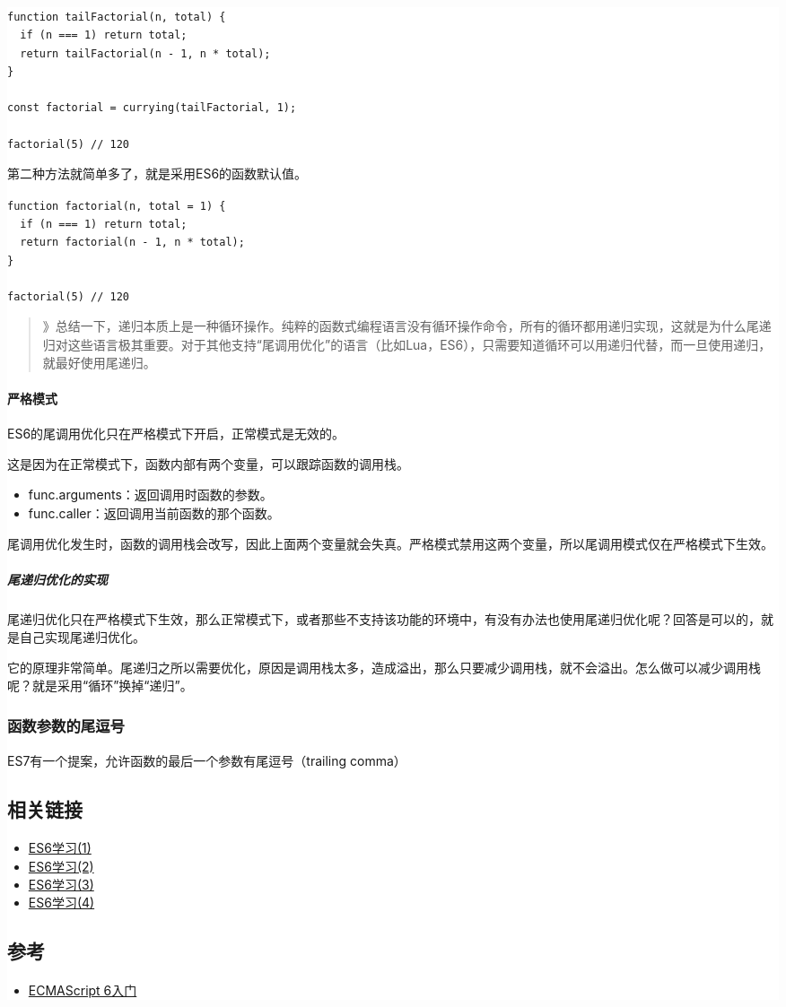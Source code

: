 	function tailFactorial(n, total) {
	  if (n === 1) return total;
	  return tailFactorial(n - 1, n * total);
	}
	
	const factorial = currying(tailFactorial, 1);
	
	factorial(5) // 120

第二种方法就简单多了，就是采用ES6的函数默认值。

	function factorial(n, total = 1) {
	  if (n === 1) return total;
	  return factorial(n - 1, n * total);
	}
	
	factorial(5) // 120
	
> 》总结一下，递归本质上是一种循环操作。纯粹的函数式编程语言没有循环操作命令，所有的循环都用递归实现，这就是为什么尾递归对这些语言极其重要。对于其他支持“尾调用优化”的语言（比如Lua，ES6），只需要知道循环可以用递归代替，而一旦使用递归，就最好使用尾递归。

	

#### 严格模式
ES6的尾调用优化只在严格模式下开启，正常模式是无效的。

这是因为在正常模式下，函数内部有两个变量，可以跟踪函数的调用栈。

* func.arguments：返回调用时函数的参数。
* func.caller：返回调用当前函数的那个函数。

尾调用优化发生时，函数的调用栈会改写，因此上面两个变量就会失真。严格模式禁用这两个变量，所以尾调用模式仅在严格模式下生效。

##### 尾递归优化的实现
尾递归优化只在严格模式下生效，那么正常模式下，或者那些不支持该功能的环境中，有没有办法也使用尾递归优化呢？回答是可以的，就是自己实现尾递归优化。

它的原理非常简单。尾递归之所以需要优化，原因是调用栈太多，造成溢出，那么只要减少调用栈，就不会溢出。怎么做可以减少调用栈呢？就是采用“循环”换掉“递归”。

### 函数参数的尾逗号

ES7有一个提案，允许函数的最后一个参数有尾逗号（trailing comma）

## 相关链接

* [ES6学习(1)](https://github.com/zhuwei05/blog/blob/master/js/es6%E5%AD%A6%E4%B9%A0-1.md)
* [ES6学习(2)](https://github.com/zhuwei05/blog/blob/master/js/es6%E5%AD%A6%E4%B9%A0-2.md)
* [ES6学习(3)](https://github.com/zhuwei05/blog/blob/master/js/es6%E5%AD%A6%E4%B9%A0-3.md)
* [ES6学习(4)](https://github.com/zhuwei05/blog/blob/master/js/es6%E5%AD%A6%E4%B9%A0-4.md)


## 参考

* [ECMAScript 6入门](http://es6.ruanyifeng.com/)